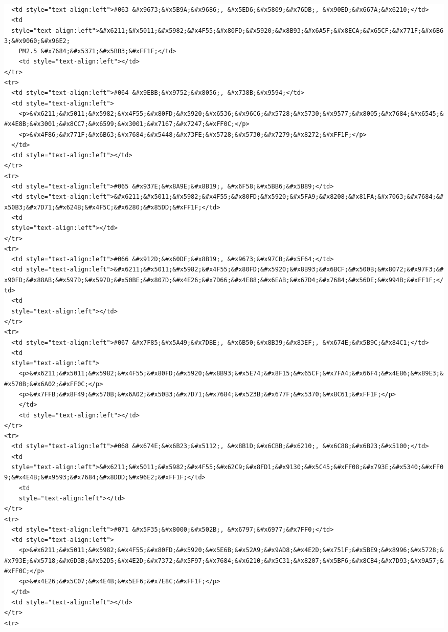      <td style="text-align:left">#063 &#x9673;&#x5B9A;&#x9686;, &#x5ED6;&#x5809;&#x76DB;, &#x90ED;&#x667A;&#x6210;</td>
      <td
      style="text-align:left">&#x6211;&#x5011;&#x5982;&#x4F55;&#x80FD;&#x5920;&#x8B93;&#x6A5F;&#x8ECA;&#x65CF;&#x771F;&#x6B63;&#x9060;&#x96E2;
        PM2.5 &#x7684;&#x5371;&#x5BB3;&#xFF1F;</td>
        <td style="text-align:left"></td>
    </tr>
    <tr>
      <td style="text-align:left">#064 &#x9EBB;&#x9752;&#x8056;, &#x738B;&#x9594;</td>
      <td style="text-align:left">
        <p>&#x6211;&#x5011;&#x5982;&#x4F55;&#x80FD;&#x5920;&#x6536;&#x96C6;&#x5728;&#x5730;&#x9577;&#x8005;&#x7684;&#x6545;&#x4E8B;&#x3001;&#x8CC7;&#x6599;&#x3001;&#x7167;&#x7247;&#xFF0C;</p>
        <p>&#x4F86;&#x771F;&#x6B63;&#x7684;&#x5448;&#x73FE;&#x5728;&#x5730;&#x7279;&#x8272;&#xFF1F;</p>
      </td>
      <td style="text-align:left"></td>
    </tr>
    <tr>
      <td style="text-align:left">#065 &#x937E;&#x8A9E;&#x8B19;, &#x6F58;&#x5BB6;&#x5B89;</td>
      <td style="text-align:left">&#x6211;&#x5011;&#x5982;&#x4F55;&#x80FD;&#x5920;&#x5FA9;&#x8208;&#x81FA;&#x7063;&#x7684;&#x50B3;&#x7D71;&#x624B;&#x4F5C;&#x6280;&#x85DD;&#xFF1F;</td>
      <td
      style="text-align:left"></td>
    </tr>
    <tr>
      <td style="text-align:left">#066 &#x912D;&#x60DF;&#x8B19;, &#x9673;&#x97CB;&#x5F64;</td>
      <td style="text-align:left">&#x6211;&#x5011;&#x5982;&#x4F55;&#x80FD;&#x5920;&#x8B93;&#x6BCF;&#x500B;&#x8072;&#x97F3;&#x90FD;&#x88AB;&#x597D;&#x597D;&#x50BE;&#x807D;&#x4E26;&#x7D66;&#x4E88;&#x6EAB;&#x67D4;&#x7684;&#x56DE;&#x994B;&#xFF1F;</td>
      <td
      style="text-align:left"></td>
    </tr>
    <tr>
      <td style="text-align:left">#067 &#x7F85;&#x5A49;&#x7DBE;, &#x6B50;&#x8B39;&#x83EF;, &#x674E;&#x5B9C;&#x84C1;</td>
      <td
      style="text-align:left">
        <p>&#x6211;&#x5011;&#x5982;&#x4F55;&#x80FD;&#x5920;&#x8B93;&#x5E74;&#x8F15;&#x65CF;&#x7FA4;&#x66F4;&#x4E86;&#x89E3;&#x570B;&#x6A02;&#xFF0C;</p>
        <p>&#x7FFB;&#x8F49;&#x570B;&#x6A02;&#x50B3;&#x7D71;&#x7684;&#x523B;&#x677F;&#x5370;&#x8C61;&#xFF1F;</p>
        </td>
        <td style="text-align:left"></td>
    </tr>
    <tr>
      <td style="text-align:left">#068 &#x674E;&#x6B23;&#x5112;, &#x8B1D;&#x6CBB;&#x6210;, &#x6C88;&#x6B23;&#x5100;</td>
      <td
      style="text-align:left">&#x6211;&#x5011;&#x5982;&#x4F55;&#x62C9;&#x8FD1;&#x9130;&#x5C45;&#xFF08;&#x793E;&#x5340;&#xFF09;&#x4E4B;&#x9593;&#x7684;&#x8DDD;&#x96E2;&#xFF1F;</td>
        <td
        style="text-align:left"></td>
    </tr>
    <tr>
      <td style="text-align:left">#071 &#x5F35;&#x8000;&#x502B;, &#x6797;&#x6977;&#x7FF0;</td>
      <td style="text-align:left">
        <p>&#x6211;&#x5011;&#x5982;&#x4F55;&#x80FD;&#x5920;&#x5E6B;&#x52A9;&#x9AD8;&#x4E2D;&#x751F;&#x5BE9;&#x8996;&#x5728;&#x793E;&#x5718;&#x6D3B;&#x52D5;&#x4E2D;&#x7372;&#x5F97;&#x7684;&#x6210;&#x5C31;&#x8207;&#x5BF6;&#x8CB4;&#x7D93;&#x9A57;&#xFF0C;</p>
        <p>&#x4E26;&#x5C07;&#x4E4B;&#x5EF6;&#x7E8C;&#xFF1F;</p>
      </td>
      <td style="text-align:left"></td>
    </tr>
    <tr>